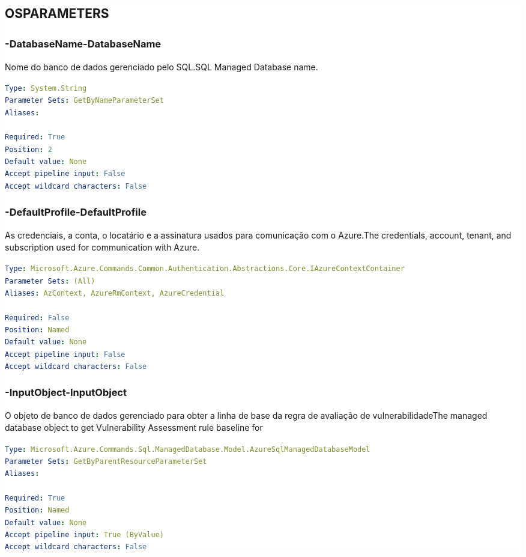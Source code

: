## <span data-ttu-id="fddad-113">OS</span><span class="sxs-lookup"><span data-stu-id="fddad-113">PARAMETERS</span></span>

### <span data-ttu-id="fddad-114">-DatabaseName</span><span class="sxs-lookup"><span data-stu-id="fddad-114">-DatabaseName</span></span>
<span data-ttu-id="fddad-115">Nome do banco de dados gerenciado pelo SQL.</span><span class="sxs-lookup"><span data-stu-id="fddad-115">SQL Managed Database name.</span></span>

```yaml
Type: System.String
Parameter Sets: GetByNameParameterSet
Aliases:

Required: True
Position: 2
Default value: None
Accept pipeline input: False
Accept wildcard characters: False
```

### <span data-ttu-id="fddad-116">-DefaultProfile</span><span class="sxs-lookup"><span data-stu-id="fddad-116">-DefaultProfile</span></span>
<span data-ttu-id="fddad-117">As credenciais, a conta, o locatário e a assinatura usados para comunicação com o Azure.</span><span class="sxs-lookup"><span data-stu-id="fddad-117">The credentials, account, tenant, and subscription used for communication with Azure.</span></span>

```yaml
Type: Microsoft.Azure.Commands.Common.Authentication.Abstractions.Core.IAzureContextContainer
Parameter Sets: (All)
Aliases: AzContext, AzureRmContext, AzureCredential

Required: False
Position: Named
Default value: None
Accept pipeline input: False
Accept wildcard characters: False
```

### <span data-ttu-id="fddad-118">-InputObject</span><span class="sxs-lookup"><span data-stu-id="fddad-118">-InputObject</span></span>
<span data-ttu-id="fddad-119">O objeto de banco de dados gerenciado para obter a linha de base da regra de avaliação de vulnerabilidade</span><span class="sxs-lookup"><span data-stu-id="fddad-119">The managed database object to get Vulnerability Assessment rule baseline for</span></span>

```yaml
Type: Microsoft.Azure.Commands.Sql.ManagedDatabase.Model.AzureSqlManagedDatabaseModel
Parameter Sets: GetByParentResourceParameterSet
Aliases:

Required: True
Position: Named
Default value: None
Accept pipeline input: True (ByValue)
Accept wildcard characters: False
```

